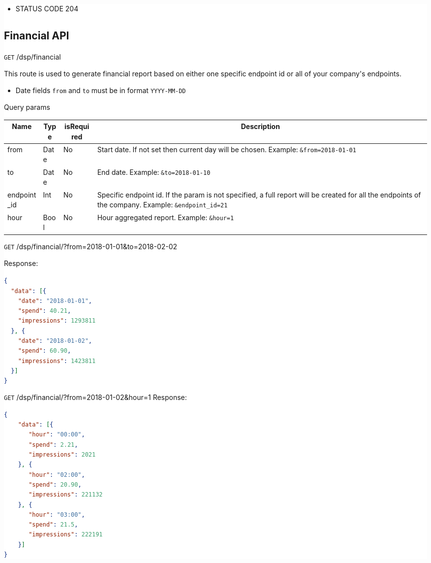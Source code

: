 * STATUS CODE 204

## Financial API
`GET` /dsp/financial

This route is used to generate financial report based on either one specific endpoint id or all of your company's endpoints.

* Date fields `from` and `to` must be in format `YYYY-MM-DD`

Query params

| Name         | Type | isRequired | Description   |
| -------------| ---- | ---------- | ------------- |
| from         | Date | No         | Start date. If not set then current day will be chosen. Example: `&from=2018-01-01`
| to           | Date | No         | End date. Example: `&to=2018-01-10`
| endpoint_id  | Int  | No         | Specific endpoint id. If the param is not specified, a full report will be created for all the endpoints of the company. Example: `&endpoint_id=21`
| hour         | Bool | No         | Hour aggregated report. Example: `&hour=1`

`GET` /dsp/financial/?from=2018-01-01&to=2018-02-02

Response:

```json
{
  "data": [{
    "date": "2018-01-01",
    "spend": 40.21,
    "impressions": 1293811
  }, {
    "date": "2018-01-02",
    "spend": 60.90,
    "impressions": 1423811
  }]
}
```

`GET` /dsp/financial/?from=2018-01-02&hour=1
Response:

```json
{
    "data": [{
       "hour": "00:00",
       "spend": 2.21,
       "impressions": 2021
    }, {
       "hour": "02:00",
       "spend": 20.90,
       "impressions": 221132
    }, {
       "hour": "03:00",
       "spend": 21.5,
       "impressions": 222191
    }]
}
```
